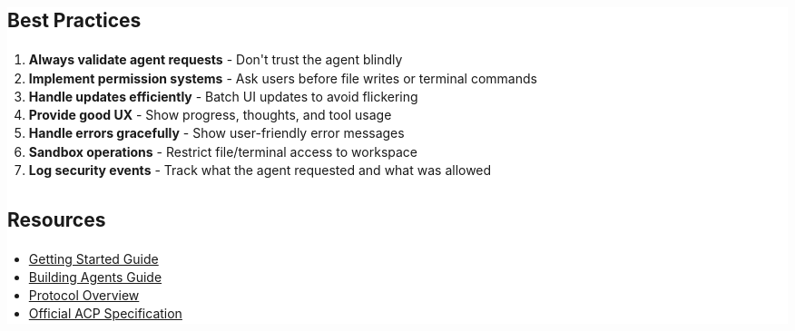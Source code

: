 ## Best Practices

1. **Always validate agent requests** - Don't trust the agent blindly
2. **Implement permission systems** - Ask users before file writes or terminal
   commands
3. **Handle updates efficiently** - Batch UI updates to avoid flickering
4. **Provide good UX** - Show progress, thoughts, and tool usage
5. **Handle errors gracefully** - Show user-friendly error messages
6. **Sandbox operations** - Restrict file/terminal access to workspace
7. **Log security events** - Track what the agent requested and what was allowed

## Resources

- [Getting Started Guide](getting_started.md)
- [Building Agents Guide](building_agents.md)
- [Protocol Overview](protocol_overview.md)
- [Official ACP Specification](https://agentclientprotocol.com/)
